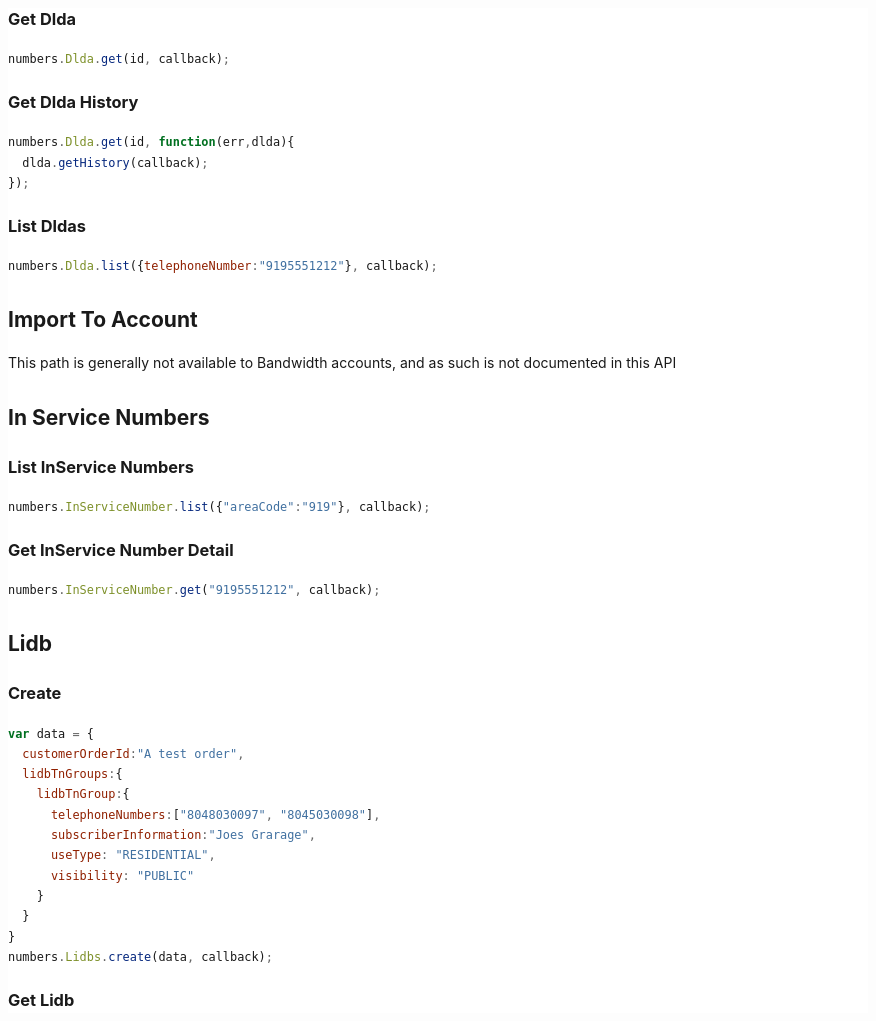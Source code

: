 
### Get Dlda

```Javascript
numbers.Dlda.get(id, callback);
```

### Get Dlda History

```Javascript
numbers.Dlda.get(id, function(err,dlda){
  dlda.getHistory(callback);
});
```

### List Dldas

```Javascript
numbers.Dlda.list({telephoneNumber:"9195551212"}, callback);
```

## Import To Account
This path is generally not available to Bandwidth accounts, and as such is not documented in this API

## In Service Numbers

### List InService Numbers

```Javascript
numbers.InServiceNumber.list({"areaCode":"919"}, callback);
```

### Get InService Number Detail

```Javascript
numbers.InServiceNumber.get("9195551212", callback);
```

## Lidb

### Create

```Javascript
var data = {
  customerOrderId:"A test order",
  lidbTnGroups:{
    lidbTnGroup:{
      telephoneNumbers:["8048030097", "8045030098"],
      subscriberInformation:"Joes Grarage",
      useType: "RESIDENTIAL",
      visibility: "PUBLIC"
    }
  }
}
numbers.Lidbs.create(data, callback);
```
### Get Lidb
